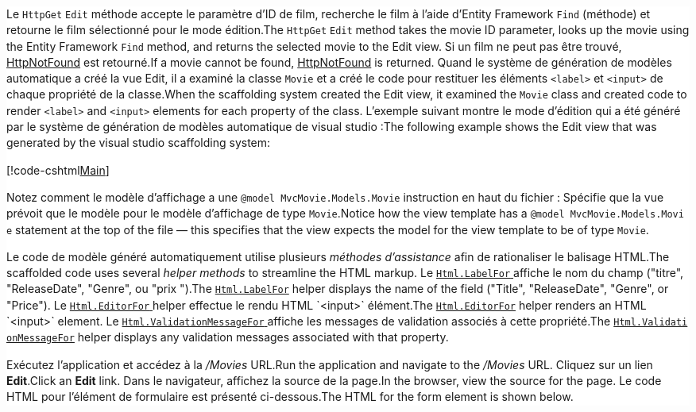 <span data-ttu-id="84a8e-143">Le `HttpGet` `Edit` méthode accepte le paramètre d’ID de film, recherche le film à l’aide d’Entity Framework `Find` (méthode) et retourne le film sélectionné pour le mode édition.</span><span class="sxs-lookup"><span data-stu-id="84a8e-143">The `HttpGet` `Edit` method takes the movie ID parameter, looks up the movie using the Entity Framework `Find` method, and returns the selected movie to the Edit view.</span></span> <span data-ttu-id="84a8e-144">Si un film ne peut pas être trouvé, [HttpNotFound](https://msdn.microsoft.com/library/gg453938(VS.98).aspx) est retourné.</span><span class="sxs-lookup"><span data-stu-id="84a8e-144">If a movie cannot be found, [HttpNotFound](https://msdn.microsoft.com/library/gg453938(VS.98).aspx) is returned.</span></span> <span data-ttu-id="84a8e-145">Quand le système de génération de modèles automatique a créé la vue Edit, il a examiné la classe `Movie` et a créé le code pour restituer les éléments `<label>` et `<input>` de chaque propriété de la classe.</span><span class="sxs-lookup"><span data-stu-id="84a8e-145">When the scaffolding system created the Edit view, it examined the `Movie` class and created code to render `<label>` and `<input>` elements for each property of the class.</span></span> <span data-ttu-id="84a8e-146">L’exemple suivant montre le mode d’édition qui a été généré par le système de génération de modèles automatique de visual studio :</span><span class="sxs-lookup"><span data-stu-id="84a8e-146">The following example shows the Edit view that was generated by the visual studio scaffolding system:</span></span>

[!code-cshtml[Main](examining-the-edit-methods-and-edit-view/samples/sample7.cshtml)]

<span data-ttu-id="84a8e-147">Notez comment le modèle d’affichage a une `@model MvcMovie.Models.Movie` instruction en haut du fichier : Spécifie que la vue prévoit que le modèle pour le modèle d’affichage de type `Movie`.</span><span class="sxs-lookup"><span data-stu-id="84a8e-147">Notice how the view template has a `@model MvcMovie.Models.Movie` statement at the top of the file — this specifies that the view expects the model for the view template to be of type `Movie`.</span></span>

<span data-ttu-id="84a8e-148">Le code de modèle généré automatiquement utilise plusieurs *méthodes d’assistance* afin de rationaliser le balisage HTML.</span><span class="sxs-lookup"><span data-stu-id="84a8e-148">The scaffolded code uses several *helper methods* to streamline the HTML markup.</span></span> <span data-ttu-id="84a8e-149">Le [ `Html.LabelFor` ](https://msdn.microsoft.com/library/gg401864(VS.98).aspx) affiche le nom du champ (&quot;titre&quot;, &quot;ReleaseDate&quot;, &quot;Genre&quot;, ou &quot;prix &quot;).</span><span class="sxs-lookup"><span data-stu-id="84a8e-149">The [`Html.LabelFor`](https://msdn.microsoft.com/library/gg401864(VS.98).aspx) helper displays the name of the field (&quot;Title&quot;, &quot;ReleaseDate&quot;, &quot;Genre&quot;, or &quot;Price&quot;).</span></span> <span data-ttu-id="84a8e-150">Le [ `Html.EditorFor` ](https://msdn.microsoft.com/library/system.web.mvc.html.editorextensions.editorfor(VS.98).aspx) helper effectue le rendu HTML `<input>` élément.</span><span class="sxs-lookup"><span data-stu-id="84a8e-150">The [`Html.EditorFor`](https://msdn.microsoft.com/library/system.web.mvc.html.editorextensions.editorfor(VS.98).aspx) helper renders an HTML `<input>` element.</span></span> <span data-ttu-id="84a8e-151">Le [ `Html.ValidationMessageFor` ](https://msdn.microsoft.com/library/system.web.mvc.html.validationextensions.validationmessagefor(VS.98).aspx) affiche les messages de validation associés à cette propriété.</span><span class="sxs-lookup"><span data-stu-id="84a8e-151">The [`Html.ValidationMessageFor`](https://msdn.microsoft.com/library/system.web.mvc.html.validationextensions.validationmessagefor(VS.98).aspx) helper displays any validation messages associated with that property.</span></span>

<span data-ttu-id="84a8e-152">Exécutez l’application et accédez à la */Movies* URL.</span><span class="sxs-lookup"><span data-stu-id="84a8e-152">Run the application and navigate to the */Movies* URL.</span></span> <span data-ttu-id="84a8e-153">Cliquez sur un lien **Edit**.</span><span class="sxs-lookup"><span data-stu-id="84a8e-153">Click an **Edit** link.</span></span> <span data-ttu-id="84a8e-154">Dans le navigateur, affichez la source de la page.</span><span class="sxs-lookup"><span data-stu-id="84a8e-154">In the browser, view the source for the page.</span></span> <span data-ttu-id="84a8e-155">Le code HTML pour l’élément de formulaire est présenté ci-dessous.</span><span class="sxs-lookup"><span data-stu-id="84a8e-155">The HTML for the form element is shown below.</span></span>
